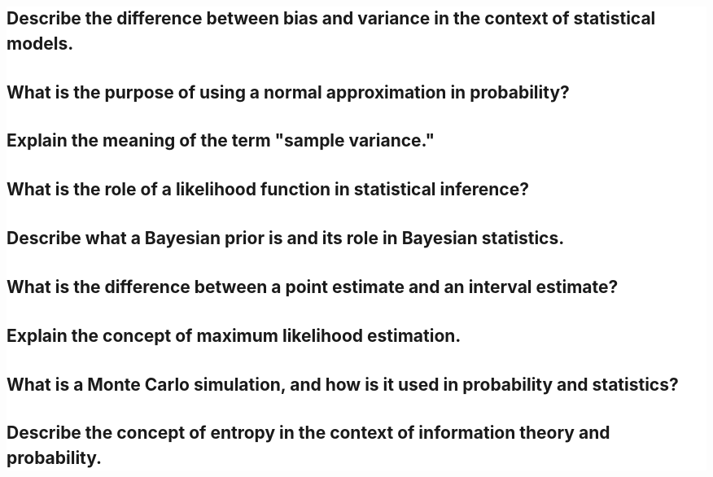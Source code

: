 ## Describe the difference between bias and variance in the context of statistical models.

<div class = "pagebreak"></div>
<div class = "pagebreak"></div>

## What is the purpose of using a normal approximation in probability?

<div class = "pagebreak"></div>
<div class = "pagebreak"></div>

## Explain the meaning of the term "sample variance."

<div class = "pagebreak"></div>
<div class = "pagebreak"></div>

## What is the role of a likelihood function in statistical inference?

<div class = "pagebreak"></div>
<div class = "pagebreak"></div>

## Describe what a Bayesian prior is and its role in Bayesian statistics.

<div class = "pagebreak"></div>
<div class = "pagebreak"></div>

## What is the difference between a point estimate and an interval estimate?

<div class = "pagebreak"></div>
<div class = "pagebreak"></div>

## Explain the concept of maximum likelihood estimation.

<div class = "pagebreak"></div>
<div class = "pagebreak"></div>

## What is a Monte Carlo simulation, and how is it used in probability and statistics?

<div class = "pagebreak"></div>
<div class = "pagebreak"></div>

## Describe the concept of entropy in the context of information theory and probability.
